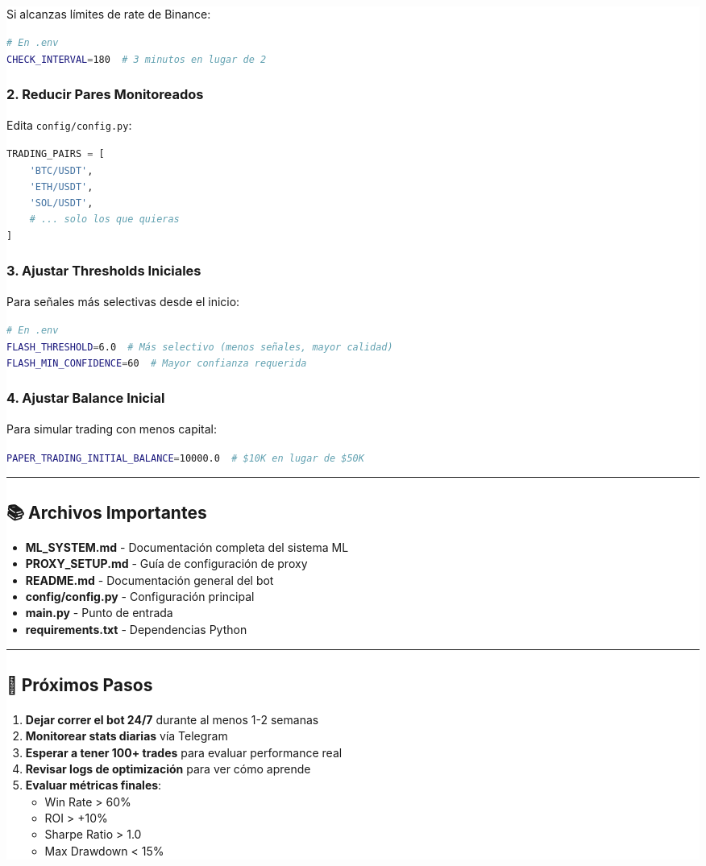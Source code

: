 Si alcanzas límites de rate de Binance:

```bash
# En .env
CHECK_INTERVAL=180  # 3 minutos en lugar de 2
```

### 2. Reducir Pares Monitoreados

Edita `config/config.py`:

```python
TRADING_PAIRS = [
    'BTC/USDT',
    'ETH/USDT',
    'SOL/USDT',
    # ... solo los que quieras
]
```

### 3. Ajustar Thresholds Iniciales

Para señales más selectivas desde el inicio:

```bash
# En .env
FLASH_THRESHOLD=6.0  # Más selectivo (menos señales, mayor calidad)
FLASH_MIN_CONFIDENCE=60  # Mayor confianza requerida
```

### 4. Ajustar Balance Inicial

Para simular trading con menos capital:

```bash
PAPER_TRADING_INITIAL_BALANCE=10000.0  # $10K en lugar de $50K
```

---

## 📚 Archivos Importantes

- **ML_SYSTEM.md** - Documentación completa del sistema ML
- **PROXY_SETUP.md** - Guía de configuración de proxy
- **README.md** - Documentación general del bot
- **config/config.py** - Configuración principal
- **main.py** - Punto de entrada
- **requirements.txt** - Dependencias Python

---

## 🎯 Próximos Pasos

1. **Dejar correr el bot 24/7** durante al menos 1-2 semanas
2. **Monitorear stats diarias** vía Telegram
3. **Esperar a tener 100+ trades** para evaluar performance real
4. **Revisar logs de optimización** para ver cómo aprende
5. **Evaluar métricas finales**:
   - Win Rate > 60%
   - ROI > +10%
   - Sharpe Ratio > 1.0
   - Max Drawdown < 15%
